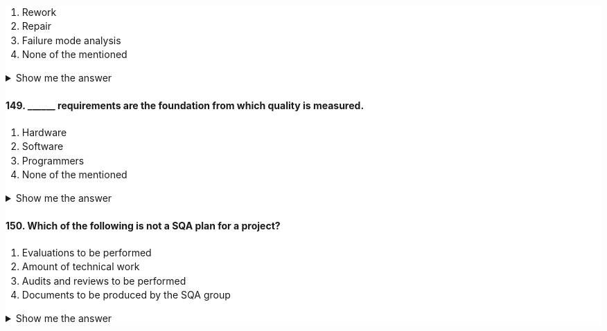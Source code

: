 1. Rework
2. Repair
3. Failure mode analysis
4. None of the mentioned

<details><summary>Show me the answer</summary></details>

#### 149. \_\_\_\_\_\_ requirements are the foundation from which quality is measured.

1. Hardware
2. Software
3. Programmers
4. None of the mentioned

<details><summary>Show me the answer</summary></details>

#### 150. Which of the following is not a SQA plan for a project?

1. Evaluations to be performed
2. Amount of technical work
3. Audits and reviews to be performed
4. Documents to be produced by the SQA group

<details><summary>Show me the answer</summary></details>
